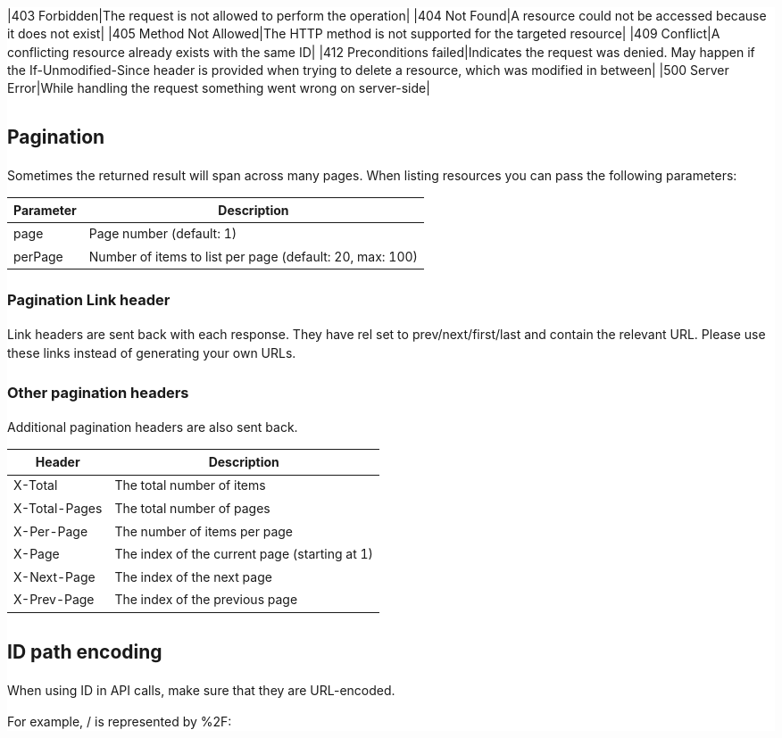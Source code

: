 |403 Forbidden|The request is not allowed to perform the operation|
|404 Not Found|A resource could not be accessed because it does not exist|
|405 Method Not Allowed|The HTTP method is not supported for the targeted resource|
|409 Conflict|A conflicting resource already exists with the same ID|
|412 Preconditions failed|Indicates the request was denied. May happen if the If-Unmodified-Since header is provided when trying to delete a resource, which was modified in between|
|500 Server Error|While handling the request something went wrong on server-side|

## Pagination
Sometimes the returned result will span across many pages. When listing resources you can pass the following parameters:

|Parameter|Description|
|-|-|
|page|Page number (default: 1)|
|perPage|Number of items to list per page (default: 20, max: 100)|

### Pagination Link header 
Link headers are sent back with each response. They have rel set to prev/next/first/last and contain the relevant URL.
Please use these links instead of generating your own URLs.

### Other pagination headers 
Additional pagination headers are also sent back.

|Header|Description|
|-|-|
|X-Total|The total number of items|
|X-Total-Pages|The total number of pages|
|X-Per-Page|The number of items per page|
|X-Page|The index of the current page (starting at 1)|
|X-Next-Page|The index of the next page|
|X-Prev-Page|The index of the previous page|

## ID path encoding 
When using ID in API calls, make sure that they are URL-encoded.

For example, / is represented by %2F:
